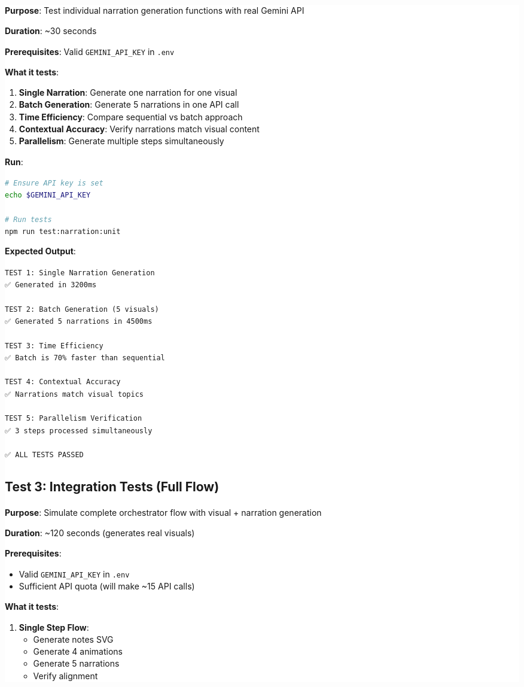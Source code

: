 **Purpose**: Test individual narration generation functions with real Gemini API

**Duration**: ~30 seconds

**Prerequisites**: Valid `GEMINI_API_KEY` in `.env`

**What it tests**:
1. **Single Narration**: Generate one narration for one visual
2. **Batch Generation**: Generate 5 narrations in one API call
3. **Time Efficiency**: Compare sequential vs batch approach
4. **Contextual Accuracy**: Verify narrations match visual content
5. **Parallelism**: Generate multiple steps simultaneously

**Run**:
```bash
# Ensure API key is set
echo $GEMINI_API_KEY

# Run tests
npm run test:narration:unit
```

**Expected Output**:
```
TEST 1: Single Narration Generation
✅ Generated in 3200ms

TEST 2: Batch Generation (5 visuals)
✅ Generated 5 narrations in 4500ms

TEST 3: Time Efficiency
✅ Batch is 70% faster than sequential

TEST 4: Contextual Accuracy
✅ Narrations match visual topics

TEST 5: Parallelism Verification
✅ 3 steps processed simultaneously

✅ ALL TESTS PASSED
```

## Test 3: Integration Tests (Full Flow)

**Purpose**: Simulate complete orchestrator flow with visual + narration generation

**Duration**: ~120 seconds (generates real visuals)

**Prerequisites**: 
- Valid `GEMINI_API_KEY` in `.env`
- Sufficient API quota (will make ~15 API calls)

**What it tests**:
1. **Single Step Flow**: 
   - Generate notes SVG
   - Generate 4 animations
   - Generate 5 narrations
   - Verify alignment
